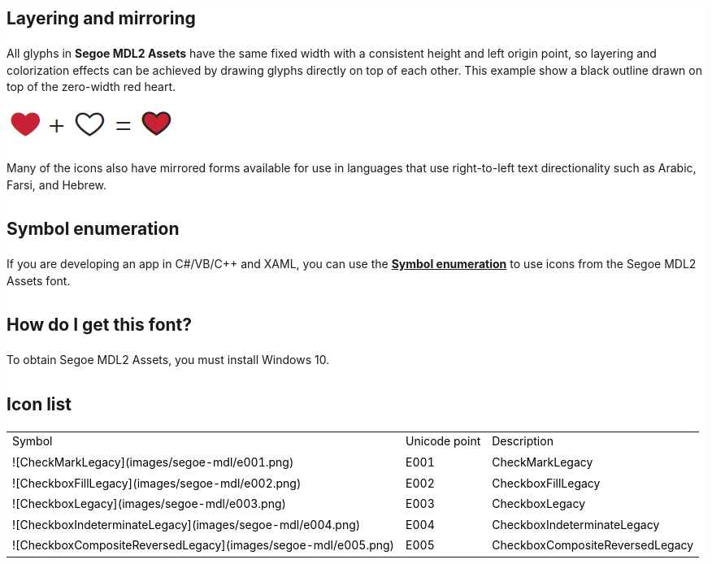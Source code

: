 ## Layering and mirroring

All glyphs in **Segoe MDL2 Assets** have the same fixed width with a consistent height and left origin point, so layering and colorization effects can be achieved by drawing glyphs directly on top of each other. This example show a black outline drawn on top of the zero-width red heart.

![using a zero-width glyph](images/segoe-ui-symbol-layering.png)

Many of the icons also have mirrored forms available for use in languages that use right-to-left text directionality such as Arabic, Farsi, and Hebrew.

## Symbol enumeration
If you are developing an app in C#/VB/C++ and XAML, you can use the [**Symbol enumeration**](https://msdn.microsoft.com/library/windows/apps/dn252842) to use icons from the Segoe MDL2 Assets font. 

## How do I get this font?
To obtain Segoe MDL2 Assets, you must install Windows 10. 



## Icon list

<table style="background-color: white; color: black">

 <tr>
  <td>Symbol</td>
  <td>Unicode point</td>
  <td>Description</td>
 </tr>
 <tr><td>![CheckMarkLegacy](images/segoe-mdl/e001.png)</td>
  <td>E001</td>
  <td>CheckMarkLegacy</td>
 </tr>
 <tr><td>![CheckboxFillLegacy](images/segoe-mdl/e002.png)</td>
  <td>E002</td>
  <td>CheckboxFillLegacy</td>
 </tr>
 <tr><td>![CheckboxLegacy](images/segoe-mdl/e003.png)</td>
  <td>E003</td>
  <td>CheckboxLegacy</td>
 </tr>
 <tr><td>![CheckboxIndeterminateLegacy](images/segoe-mdl/e004.png)</td>
  <td>E004</td>
  <td>CheckboxIndeterminateLegacy</td>
 </tr>
 <tr><td>![CheckboxCompositeReversedLegacy](images/segoe-mdl/e005.png)</td>
  <td>E005</td>
  <td>CheckboxCompositeReversedLegacy</td>